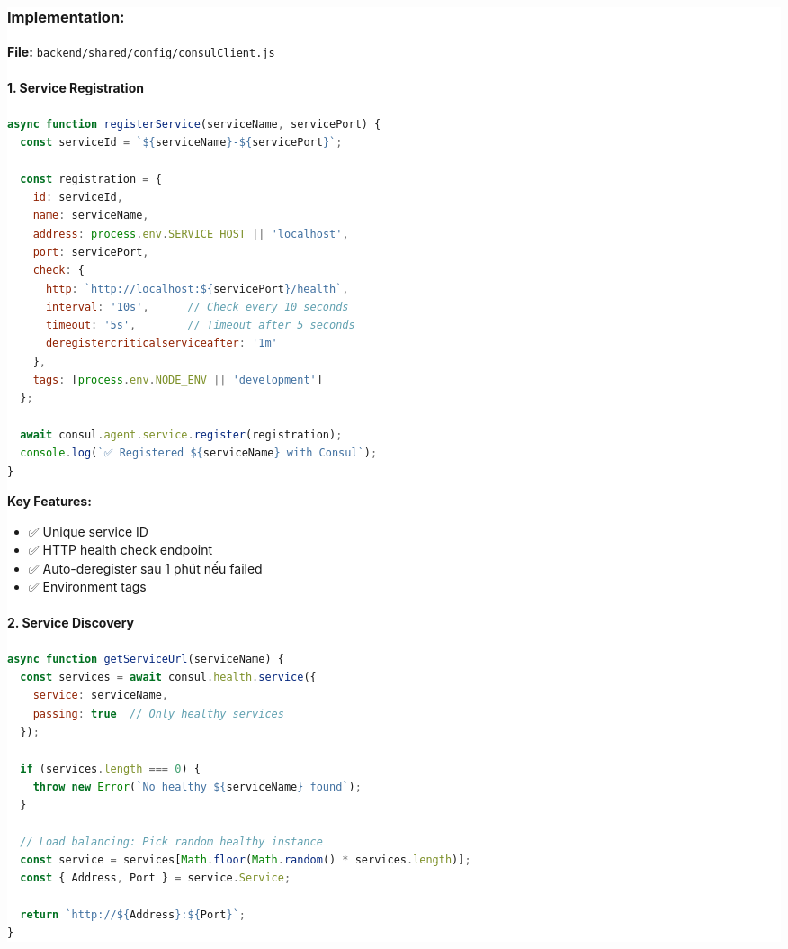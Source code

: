 ### Implementation:

**File:** `backend/shared/config/consulClient.js`

#### 1. Service Registration

```javascript
async function registerService(serviceName, servicePort) {
  const serviceId = `${serviceName}-${servicePort}`;
  
  const registration = {
    id: serviceId,
    name: serviceName,
    address: process.env.SERVICE_HOST || 'localhost',
    port: servicePort,
    check: {
      http: `http://localhost:${servicePort}/health`,
      interval: '10s',      // Check every 10 seconds
      timeout: '5s',        // Timeout after 5 seconds
      deregistercriticalserviceafter: '1m'
    },
    tags: [process.env.NODE_ENV || 'development']
  };

  await consul.agent.service.register(registration);
  console.log(`✅ Registered ${serviceName} with Consul`);
}
```

**Key Features:**
- ✅ Unique service ID
- ✅ HTTP health check endpoint
- ✅ Auto-deregister sau 1 phút nếu failed
- ✅ Environment tags

#### 2. Service Discovery

```javascript
async function getServiceUrl(serviceName) {
  const services = await consul.health.service({
    service: serviceName,
    passing: true  // Only healthy services
  });

  if (services.length === 0) {
    throw new Error(`No healthy ${serviceName} found`);
  }

  // Load balancing: Pick random healthy instance
  const service = services[Math.floor(Math.random() * services.length)];
  const { Address, Port } = service.Service;
  
  return `http://${Address}:${Port}`;
}
```
